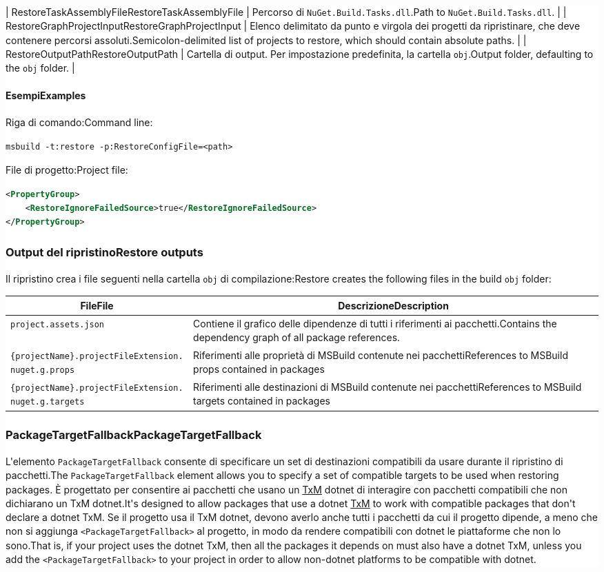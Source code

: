 | <span data-ttu-id="a83d7-353">RestoreTaskAssemblyFile</span><span class="sxs-lookup"><span data-stu-id="a83d7-353">RestoreTaskAssemblyFile</span></span> | <span data-ttu-id="a83d7-354">Percorso di `NuGet.Build.Tasks.dll`.</span><span class="sxs-lookup"><span data-stu-id="a83d7-354">Path to `NuGet.Build.Tasks.dll`.</span></span> |
| <span data-ttu-id="a83d7-355">RestoreGraphProjectInput</span><span class="sxs-lookup"><span data-stu-id="a83d7-355">RestoreGraphProjectInput</span></span> | <span data-ttu-id="a83d7-356">Elenco delimitato da punto e virgola dei progetti da ripristinare, che deve contenere percorsi assoluti.</span><span class="sxs-lookup"><span data-stu-id="a83d7-356">Semicolon-delimited list of projects to restore, which should contain absolute paths.</span></span> |
| <span data-ttu-id="a83d7-357">RestoreOutputPath</span><span class="sxs-lookup"><span data-stu-id="a83d7-357">RestoreOutputPath</span></span> | <span data-ttu-id="a83d7-358">Cartella di output. Per impostazione predefinita, la cartella `obj`.</span><span class="sxs-lookup"><span data-stu-id="a83d7-358">Output folder, defaulting to the `obj` folder.</span></span> |

#### <a name="examples"></a><span data-ttu-id="a83d7-359">Esempi</span><span class="sxs-lookup"><span data-stu-id="a83d7-359">Examples</span></span>

<span data-ttu-id="a83d7-360">Riga di comando:</span><span class="sxs-lookup"><span data-stu-id="a83d7-360">Command line:</span></span>

```cli
msbuild -t:restore -p:RestoreConfigFile=<path>
```

<span data-ttu-id="a83d7-361">File di progetto:</span><span class="sxs-lookup"><span data-stu-id="a83d7-361">Project file:</span></span>

```xml
<PropertyGroup>
    <RestoreIgnoreFailedSource>true</RestoreIgnoreFailedSource>
</PropertyGroup>
```

### <a name="restore-outputs"></a><span data-ttu-id="a83d7-362">Output del ripristino</span><span class="sxs-lookup"><span data-stu-id="a83d7-362">Restore outputs</span></span>

<span data-ttu-id="a83d7-363">Il ripristino crea i file seguenti nella cartella `obj` di compilazione:</span><span class="sxs-lookup"><span data-stu-id="a83d7-363">Restore creates the following files in the build `obj` folder:</span></span>

| <span data-ttu-id="a83d7-364">File</span><span class="sxs-lookup"><span data-stu-id="a83d7-364">File</span></span> | <span data-ttu-id="a83d7-365">Descrizione</span><span class="sxs-lookup"><span data-stu-id="a83d7-365">Description</span></span> |
|--------|--------|
| `project.assets.json` | <span data-ttu-id="a83d7-366">Contiene il grafico delle dipendenze di tutti i riferimenti ai pacchetti.</span><span class="sxs-lookup"><span data-stu-id="a83d7-366">Contains the dependency graph of all package references.</span></span> |
| `{projectName}.projectFileExtension.nuget.g.props` | <span data-ttu-id="a83d7-367">Riferimenti alle proprietà di MSBuild contenute nei pacchetti</span><span class="sxs-lookup"><span data-stu-id="a83d7-367">References to MSBuild props contained in packages</span></span> |
| `{projectName}.projectFileExtension.nuget.g.targets` | <span data-ttu-id="a83d7-368">Riferimenti alle destinazioni di MSBuild contenute nei pacchetti</span><span class="sxs-lookup"><span data-stu-id="a83d7-368">References to MSBuild targets contained in packages</span></span> |

### <a name="packagetargetfallback"></a><span data-ttu-id="a83d7-369">PackageTargetFallback</span><span class="sxs-lookup"><span data-stu-id="a83d7-369">PackageTargetFallback</span></span>

<span data-ttu-id="a83d7-370">L'elemento `PackageTargetFallback` consente di specificare un set di destinazioni compatibili da usare durante il ripristino di pacchetti.</span><span class="sxs-lookup"><span data-stu-id="a83d7-370">The `PackageTargetFallback` element allows you to specify a set of compatible targets to be used when restoring packages.</span></span> <span data-ttu-id="a83d7-371">È progettato per consentire ai pacchetti che usano un [TxM](../reference/target-frameworks.md) dotnet di interagire con pacchetti compatibili che non dichiarano un TxM dotnet.</span><span class="sxs-lookup"><span data-stu-id="a83d7-371">It's designed to allow packages that use a dotnet [TxM](../reference/target-frameworks.md) to work with compatible packages that don't declare a dotnet TxM.</span></span> <span data-ttu-id="a83d7-372">Se il progetto usa il TxM dotnet, devono averlo anche tutti i pacchetti da cui il progetto dipende, a meno che non si aggiunga `<PackageTargetFallback>` al progetto, in modo da rendere compatibili con dotnet le piattaforme che non lo sono.</span><span class="sxs-lookup"><span data-stu-id="a83d7-372">That is, if your project uses the dotnet TxM, then all the packages it depends on must also have a dotnet TxM, unless you add the `<PackageTargetFallback>` to your project in order to allow non-dotnet platforms to be compatible with dotnet.</span></span>
